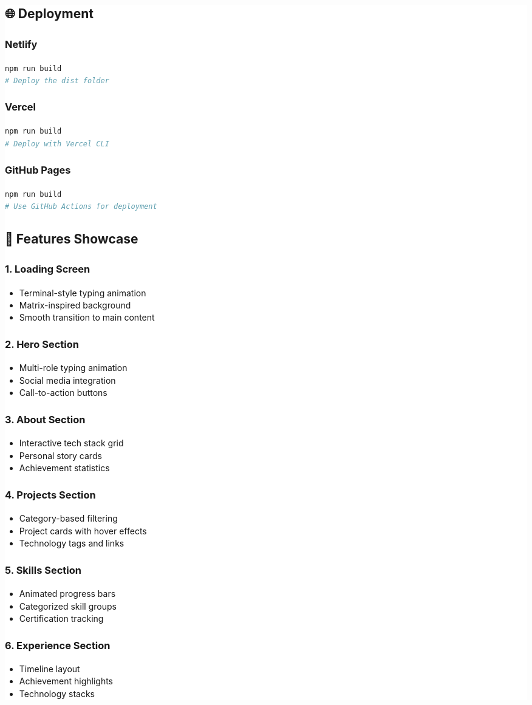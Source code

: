 ## 🌐 Deployment

### Netlify
```bash
npm run build
# Deploy the dist folder
```

### Vercel
```bash
npm run build
# Deploy with Vercel CLI
```

### GitHub Pages
```bash
npm run build
# Use GitHub Actions for deployment
```

## 🎨 Features Showcase

### 1. Loading Screen
- Terminal-style typing animation
- Matrix-inspired background
- Smooth transition to main content

### 2. Hero Section
- Multi-role typing animation
- Social media integration
- Call-to-action buttons

### 3. About Section
- Interactive tech stack grid
- Personal story cards
- Achievement statistics

### 4. Projects Section
- Category-based filtering
- Project cards with hover effects
- Technology tags and links

### 5. Skills Section
- Animated progress bars
- Categorized skill groups
- Certification tracking

### 6. Experience Section
- Timeline layout
- Achievement highlights
- Technology stacks
